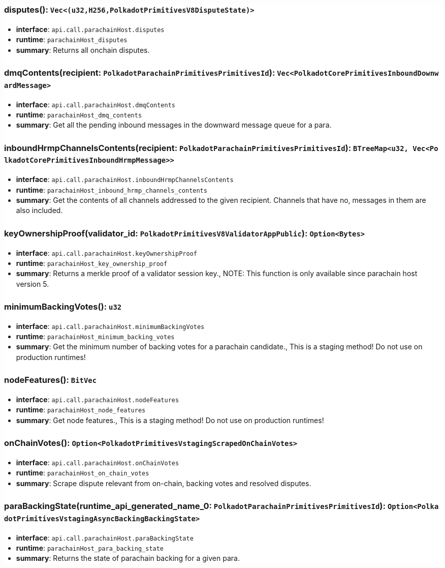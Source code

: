 ### disputes(): `Vec<(u32,H256,PolkadotPrimitivesV8DisputeState)>`
- **interface**: `api.call.parachainHost.disputes`
- **runtime**: `parachainHost_disputes`
- **summary**:  Returns all onchain disputes.
 
### dmqContents(recipient: `PolkadotParachainPrimitivesPrimitivesId`): `Vec<PolkadotCorePrimitivesInboundDownwardMessage>`
- **interface**: `api.call.parachainHost.dmqContents`
- **runtime**: `parachainHost_dmq_contents`
- **summary**:  Get all the pending inbound messages in the downward message queue for a para.
 
### inboundHrmpChannelsContents(recipient: `PolkadotParachainPrimitivesPrimitivesId`): `BTreeMap<u32, Vec<PolkadotCorePrimitivesInboundHrmpMessage>>`
- **interface**: `api.call.parachainHost.inboundHrmpChannelsContents`
- **runtime**: `parachainHost_inbound_hrmp_channels_contents`
- **summary**:  Get the contents of all channels addressed to the given recipient. Channels that have no, messages in them are also included.
 
### keyOwnershipProof(validator_id: `PolkadotPrimitivesV8ValidatorAppPublic`): `Option<Bytes>`
- **interface**: `api.call.parachainHost.keyOwnershipProof`
- **runtime**: `parachainHost_key_ownership_proof`
- **summary**:  Returns a merkle proof of a validator session key., NOTE: This function is only available since parachain host version 5.
 
### minimumBackingVotes(): `u32`
- **interface**: `api.call.parachainHost.minimumBackingVotes`
- **runtime**: `parachainHost_minimum_backing_votes`
- **summary**:  Get the minimum number of backing votes for a parachain candidate., This is a staging method! Do not use on production runtimes!
 
### nodeFeatures(): `BitVec`
- **interface**: `api.call.parachainHost.nodeFeatures`
- **runtime**: `parachainHost_node_features`
- **summary**:  Get node features., This is a staging method! Do not use on production runtimes!
 
### onChainVotes(): `Option<PolkadotPrimitivesVstagingScrapedOnChainVotes>`
- **interface**: `api.call.parachainHost.onChainVotes`
- **runtime**: `parachainHost_on_chain_votes`
- **summary**:  Scrape dispute relevant from on-chain, backing votes and resolved disputes.
 
### paraBackingState(__runtime_api_generated_name_0__: `PolkadotParachainPrimitivesPrimitivesId`): `Option<PolkadotPrimitivesVstagingAsyncBackingBackingState>`
- **interface**: `api.call.parachainHost.paraBackingState`
- **runtime**: `parachainHost_para_backing_state`
- **summary**:  Returns the state of parachain backing for a given para.
 
